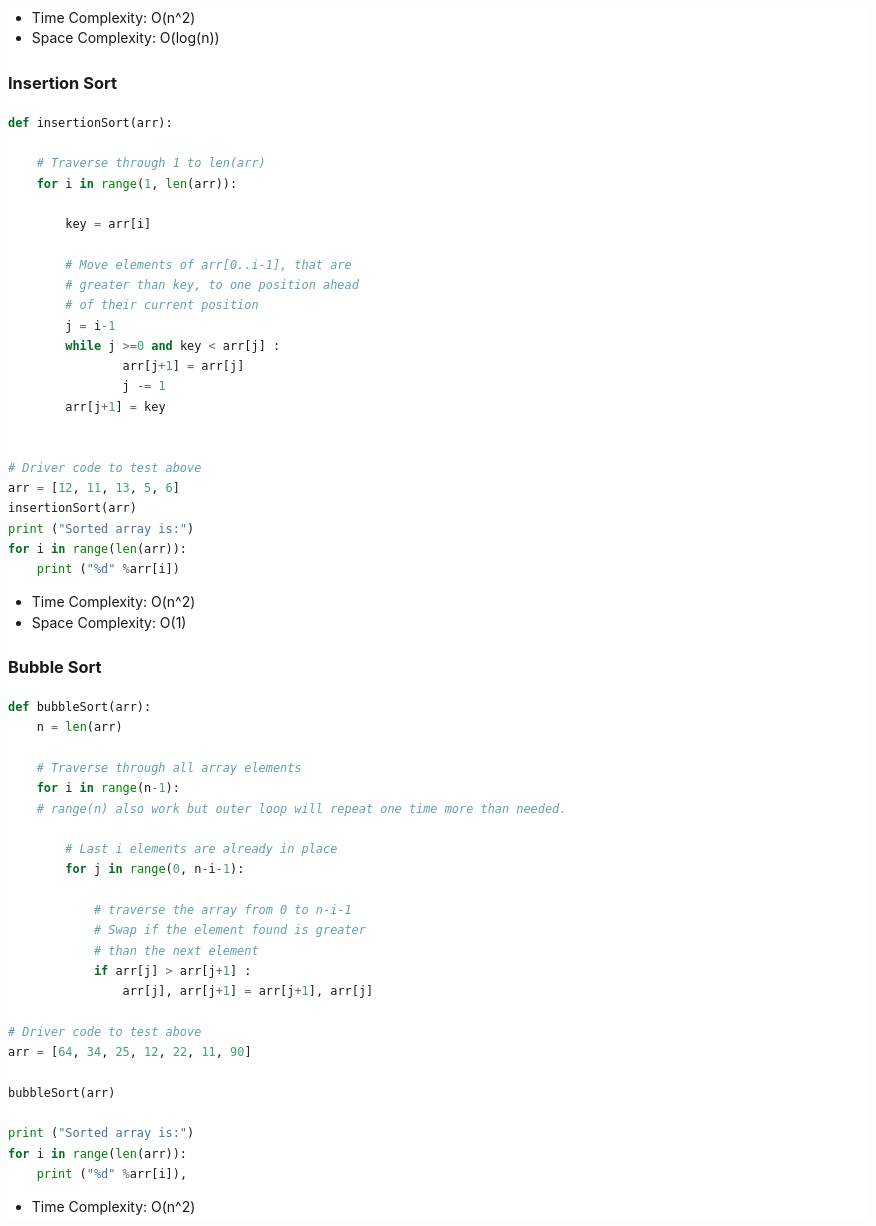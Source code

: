 ```python

```

- Time Complexity: O(n^2)
- Space Complexity: O(log(n))

### Insertion Sort
```python
def insertionSort(arr):

    # Traverse through 1 to len(arr)
    for i in range(1, len(arr)):

        key = arr[i]

        # Move elements of arr[0..i-1], that are
        # greater than key, to one position ahead
        # of their current position
        j = i-1
        while j >=0 and key < arr[j] :
                arr[j+1] = arr[j]
                j -= 1
        arr[j+1] = key


# Driver code to test above
arr = [12, 11, 13, 5, 6]
insertionSort(arr)
print ("Sorted array is:")
for i in range(len(arr)):
    print ("%d" %arr[i])
```
- Time Complexity: O(n^2)
- Space Complexity: O(1)

### Bubble Sort

```python
def bubbleSort(arr):
    n = len(arr)

    # Traverse through all array elements
    for i in range(n-1):
    # range(n) also work but outer loop will repeat one time more than needed.

        # Last i elements are already in place
        for j in range(0, n-i-1):

            # traverse the array from 0 to n-i-1
            # Swap if the element found is greater
            # than the next element
            if arr[j] > arr[j+1] :
                arr[j], arr[j+1] = arr[j+1], arr[j]

# Driver code to test above
arr = [64, 34, 25, 12, 22, 11, 90]

bubbleSort(arr)

print ("Sorted array is:")
for i in range(len(arr)):
    print ("%d" %arr[i]),
```
- Time Complexity: O(n^2)